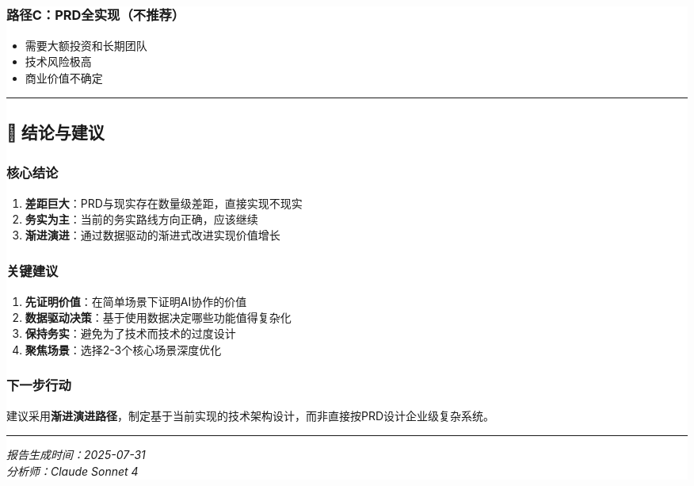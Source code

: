 ### 路径C：PRD全实现（不推荐）
- 需要大额投资和长期团队
- 技术风险极高
- 商业价值不确定

---

## 🎯 结论与建议

### 核心结论
1. **差距巨大**：PRD与现实存在数量级差距，直接实现不现实
2. **务实为主**：当前的务实路线方向正确，应该继续
3. **渐进演进**：通过数据驱动的渐进式改进实现价值增长

### 关键建议
1. **先证明价值**：在简单场景下证明AI协作的价值
2. **数据驱动决策**：基于使用数据决定哪些功能值得复杂化
3. **保持务实**：避免为了技术而技术的过度设计
4. **聚焦场景**：选择2-3个核心场景深度优化

### 下一步行动
建议采用**渐进演进路径**，制定基于当前实现的技术架构设计，而非直接按PRD设计企业级复杂系统。

---

*报告生成时间：2025-07-31*  
*分析师：Claude Sonnet 4*
